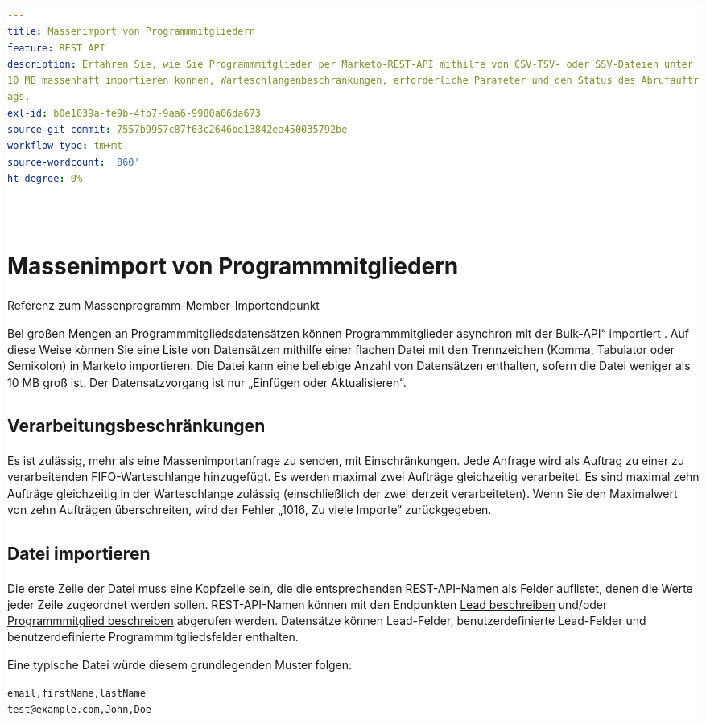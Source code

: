 ```yaml
---
title: Massenimport von Programmmitgliedern
feature: REST API
description: Erfahren Sie, wie Sie Programmmitglieder per Marketo-REST-API mithilfe von CSV-TSV- oder SSV-Dateien unter 10 MB massenhaft importieren können, Warteschlangenbeschränkungen, erforderliche Parameter und den Status des Abrufauftrags.
exl-id: b0e1039a-fe9b-4fb7-9aa6-9980a06da673
source-git-commit: 7557b9957c87f63c2646be13842ea450035792be
workflow-type: tm+mt
source-wordcount: '860'
ht-degree: 0%

---
```


# Massenimport von Programmmitgliedern

[Referenz zum Massenprogramm-Member-Importendpunkt](https://developer.adobe.com/marketo-apis/api/mapi/#tag/Bulk-Import-Program-Members)

Bei großen Mengen an Programmmitgliedsdatensätzen können Programmmitglieder asynchron mit der [Bulk-API“ importiert &#x200B;](https://developer.adobe.com/marketo-apis/api/mapi/#tag/Bulk-Import-Program-Members). Auf diese Weise können Sie eine Liste von Datensätzen mithilfe einer flachen Datei mit den Trennzeichen (Komma, Tabulator oder Semikolon) in Marketo importieren. Die Datei kann eine beliebige Anzahl von Datensätzen enthalten, sofern die Datei weniger als 10 MB groß ist. Der Datensatzvorgang ist nur „Einfügen oder Aktualisieren“.

## Verarbeitungsbeschränkungen

Es ist zulässig, mehr als eine Massenimportanfrage zu senden, mit Einschränkungen. Jede Anfrage wird als Auftrag zu einer zu verarbeitenden FIFO-Warteschlange hinzugefügt. Es werden maximal zwei Aufträge gleichzeitig verarbeitet. Es sind maximal zehn Aufträge gleichzeitig in der Warteschlange zulässig (einschließlich der zwei derzeit verarbeiteten). Wenn Sie den Maximalwert von zehn Aufträgen überschreiten, wird der Fehler „1016, Zu viele Importe“ zurückgegeben.

## Datei importieren

Die erste Zeile der Datei muss eine Kopfzeile sein, die die entsprechenden REST-API-Namen als Felder auflistet, denen die Werte jeder Zeile zugeordnet werden sollen. REST-API-Namen können mit den Endpunkten [Lead beschreiben](https://developer.adobe.com/marketo-apis/api/mapi/#tag/Leads/operation/describeUsingGET_2) und/oder [Programmmitglied beschreiben](https://developer.adobe.com/marketo-apis/api/mapi/#tag/Leads/operation/describeProgramMemberUsingGET) abgerufen werden. Datensätze können Lead-Felder, benutzerdefinierte Lead-Felder und benutzerdefinierte Programmmitgliedsfelder enthalten.

Eine typische Datei würde diesem grundlegenden Muster folgen:

```
email,firstName,lastName
test@example.com,John,Doe
```
